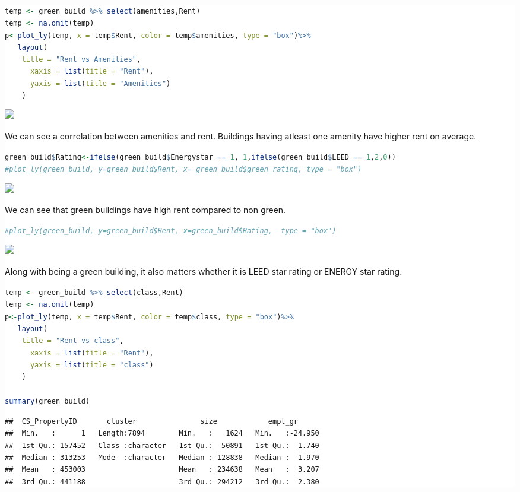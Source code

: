 ``` r
temp <- green_build %>% select(amenities,Rent)
temp <- na.omit(temp)
p<-plot_ly(temp, x = temp$Rent, color = temp$amenities, type = "box")%>%
   layout(
    title = "Rent vs Amenities",
      xaxis = list(title = "Rent"),
      yaxis = list(title = "Amenities")
    )
```

![](C:/Users/Charvi%20mittal/Documents/Summer%20semester/Predictive%20Modelling/Scott/HW1/HW1_v2/15.png)

We can see a correlation between amenities and rent. Buildings having atleast one amenity have higher rent on average.

``` r
green_build$Rating<-ifelse(green_build$Energystar == 1, 1,ifelse(green_build$LEED == 1,2,0))
#plot_ly(green_build, y=green_build$Rent, x= green_build$green_rating, type = "box")
```

![](C:/Users/Charvi%20mittal/Documents/Summer%20semester/Predictive%20Modelling/Scott/HW1/HW1_v2/16.png)

We can see that green buildings have high rent compared to non green.

``` r
#plot_ly(green_build, y=green_build$Rent, x=green_build$Rating,  type = "box")
```

![](C:/Users/Charvi%20mittal/Documents/Summer%20semester/Predictive%20Modelling/Scott/HW1/HW1_v2/17.png)

Along with being a green building, it also matters whether it is LEED star rating or ENERGY star rating.

``` r
temp <- green_build %>% select(class,Rent)
temp <- na.omit(temp)
p<-plot_ly(temp, x = temp$Rent, color = temp$class, type = "box")%>%
   layout(
    title = "Rent vs class",
      xaxis = list(title = "Rent"),
      yaxis = list(title = "class")
    )

summary(green_build)
```

    ##  CS_PropertyID       cluster               size            empl_gr       
    ##  Min.   :      1   Length:7894        Min.   :   1624   Min.   :-24.950  
    ##  1st Qu.: 157452   Class :character   1st Qu.:  50891   1st Qu.:  1.740  
    ##  Median : 313253   Mode  :character   Median : 128838   Median :  1.970  
    ##  Mean   : 453003                      Mean   : 234638   Mean   :  3.207  
    ##  3rd Qu.: 441188                      3rd Qu.: 294212   3rd Qu.:  2.380  